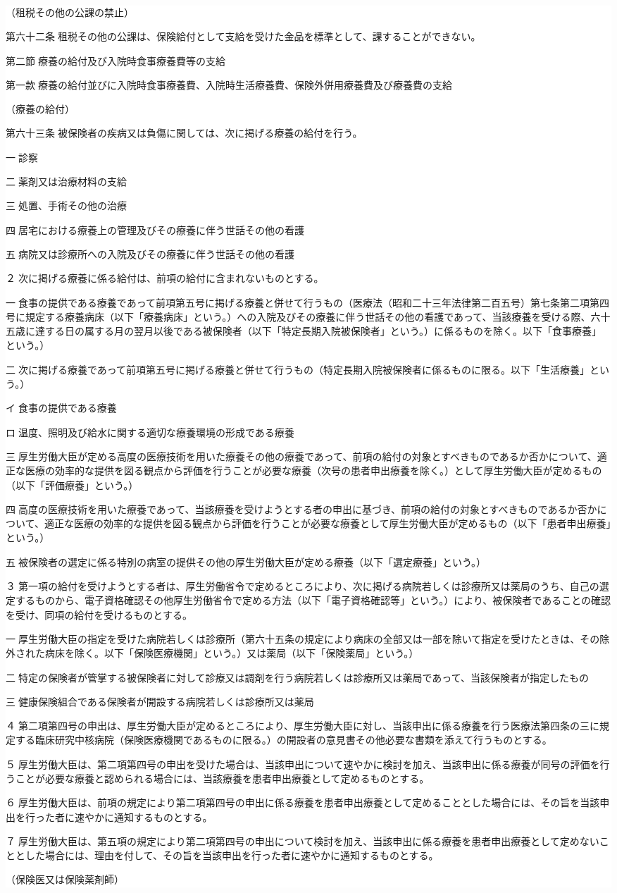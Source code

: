 （租税その他の公課の禁止）

第六十二条 租税その他の公課は、保険給付として支給を受けた金品を標準として、課することができない。

第二節 療養の給付及び入院時食事療養費等の支給

第一款 療養の給付並びに入院時食事療養費、入院時生活療養費、保険外併用療養費及び療養費の支給

（療養の給付）

第六十三条 被保険者の疾病又は負傷に関しては、次に掲げる療養の給付を行う。

一 診察

二 薬剤又は治療材料の支給

三 処置、手術その他の治療

四 居宅における療養上の管理及びその療養に伴う世話その他の看護

五 病院又は診療所への入院及びその療養に伴う世話その他の看護

２ 次に掲げる療養に係る給付は、前項の給付に含まれないものとする。

一 食事の提供である療養であって前項第五号に掲げる療養と併せて行うもの（医療法（昭和二十三年法律第二百五号）第七条第二項第四号に規定する療養病床（以下「療養病床」という。）への入院及びその療養に伴う世話その他の看護であって、当該療養を受ける際、六十五歳に達する日の属する月の翌月以後である被保険者（以下「特定長期入院被保険者」という。）に係るものを除く。以下「食事療養」という。）

二 次に掲げる療養であって前項第五号に掲げる療養と併せて行うもの（特定長期入院被保険者に係るものに限る。以下「生活療養」という。）

イ 食事の提供である療養

ロ 温度、照明及び給水に関する適切な療養環境の形成である療養

三 厚生労働大臣が定める高度の医療技術を用いた療養その他の療養であって、前項の給付の対象とすべきものであるか否かについて、適正な医療の効率的な提供を図る観点から評価を行うことが必要な療養（次号の患者申出療養を除く。）として厚生労働大臣が定めるもの（以下「評価療養」という。）

四 高度の医療技術を用いた療養であって、当該療養を受けようとする者の申出に基づき、前項の給付の対象とすべきものであるか否かについて、適正な医療の効率的な提供を図る観点から評価を行うことが必要な療養として厚生労働大臣が定めるもの（以下「患者申出療養」という。）

五 被保険者の選定に係る特別の病室の提供その他の厚生労働大臣が定める療養（以下「選定療養」という。）

３ 第一項の給付を受けようとする者は、厚生労働省令で定めるところにより、次に掲げる病院若しくは診療所又は薬局のうち、自己の選定するものから、電子資格確認その他厚生労働省令で定める方法（以下「電子資格確認等」という。）により、被保険者であることの確認を受け、同項の給付を受けるものとする。

一 厚生労働大臣の指定を受けた病院若しくは診療所（第六十五条の規定により病床の全部又は一部を除いて指定を受けたときは、その除外された病床を除く。以下「保険医療機関」という。）又は薬局（以下「保険薬局」という。）

二 特定の保険者が管掌する被保険者に対して診療又は調剤を行う病院若しくは診療所又は薬局であって、当該保険者が指定したもの

三 健康保険組合である保険者が開設する病院若しくは診療所又は薬局

４ 第二項第四号の申出は、厚生労働大臣が定めるところにより、厚生労働大臣に対し、当該申出に係る療養を行う医療法第四条の三に規定する臨床研究中核病院（保険医療機関であるものに限る。）の開設者の意見書その他必要な書類を添えて行うものとする。

５ 厚生労働大臣は、第二項第四号の申出を受けた場合は、当該申出について速やかに検討を加え、当該申出に係る療養が同号の評価を行うことが必要な療養と認められる場合には、当該療養を患者申出療養として定めるものとする。

６ 厚生労働大臣は、前項の規定により第二項第四号の申出に係る療養を患者申出療養として定めることとした場合には、その旨を当該申出を行った者に速やかに通知するものとする。

７ 厚生労働大臣は、第五項の規定により第二項第四号の申出について検討を加え、当該申出に係る療養を患者申出療養として定めないこととした場合には、理由を付して、その旨を当該申出を行った者に速やかに通知するものとする。

（保険医又は保険薬剤師）

